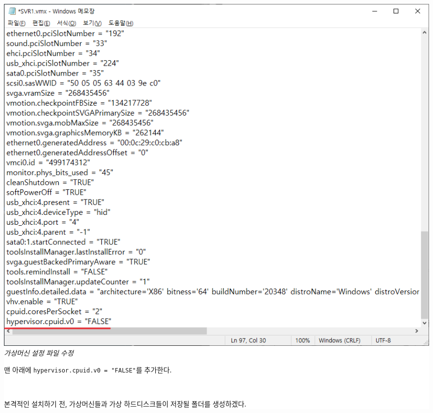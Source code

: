 ![가상머신 설정 파일 수정](/assets/img/2024-04-22/3.png)
_가상머신 설정 파일 수정_

맨 아래에 `hypervisor.cpuid.v0 = "FALSE"`를 추가한다.

<br>

본격적인 설치하기 전, 가상머신들과 가상 하드디스크들이 저장될 폴더를 생성하겠다.
